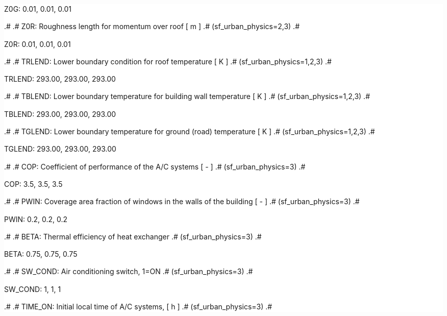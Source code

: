 Z0G: 0.01, 0.01, 0.01 
 
.# 
.# Z0R:  Roughness length for momentum over roof [ m ] 
.#      (sf_urban_physics=2,3) 
.# 

Z0R: 0.01, 0.01, 0.01 

.# 
.# TRLEND:  Lower boundary condition for roof temperature [ K ] 
.#      (sf_urban_physics=1,2,3) 
.# 

TRLEND: 293.00, 293.00, 293.00
 
.# 
.# TBLEND:  Lower boundary temperature for building wall temperature [ K ]
.#      (sf_urban_physics=1,2,3) 
.# 
 
TBLEND: 293.00, 293.00, 293.00 
 
.# 
.# TGLEND:  Lower boundary temperature for ground (road) temperature [ K ] 
.#      (sf_urban_physics=1,2,3)
.# 
 
TGLEND: 293.00, 293.00, 293.00 
 
.# 
.# COP:  Coefficient of performance of the A/C systems [ - ] 
.#      (sf_urban_physics=3) 
.# 
 
COP: 3.5, 3.5, 3.5 
 
.# 
.# PWIN:  Coverage area fraction of windows in the walls of the building [ - ] 
.#      (sf_urban_physics=3) 
.# 

PWIN: 0.2, 0.2, 0.2 
 
.# 
.# BETA:  Thermal efficiency of heat exchanger 
.#      (sf_urban_physics=3) 
.# 

BETA: 0.75, 0.75, 0.75 
 
.# 
.# SW_COND:  Air conditioning switch, 1=ON 
.#      (sf_urban_physics=3) 
.# 
 
SW_COND: 1, 1, 1 
 
.# 
.# TIME_ON:  Initial local time of A/C systems, [ h ] 
.#      (sf_urban_physics=3) 
.# 
 